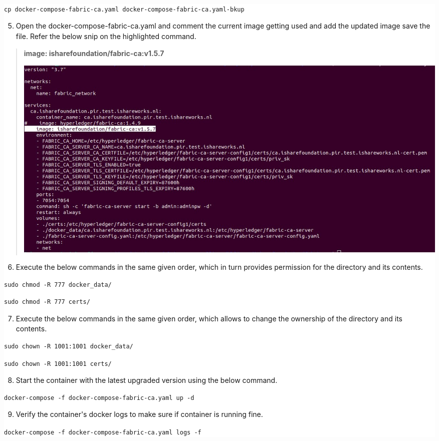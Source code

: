 ```shell
cp docker-compose-fabric-ca.yaml docker-compose-fabric-ca.yaml-bkup
```

5.  Open the docker-compose-fabric-ca.yaml and comment the current image
    getting used and add the updated image save the file. Refer the
    below snip on the highlighted command.

> **image: isharefoundation/fabric-ca:v1.5.7**
>
> ![](docs/assets/images/image1.png)

6.  Execute the below commands in the same given order, which in turn
    provides permission for the directory and its contents.

```shell
sudo chmod -R 777 docker_data/
```
```shell
sudo chmod -R 777 certs/
```

7.  Execute the below commands in the same given order, which allows to
    change the ownership of the directory and its contents.

```shell
sudo chown -R 1001:1001 docker_data/
```
```shell
sudo chown -R 1001:1001 certs/
```
8.  Start the container with the latest upgraded version using the below
    command.

```shell
docker-compose -f docker-compose-fabric-ca.yaml up -d
```
9.  Verify the container's docker logs to make sure if container is
    running fine.
```shell
docker-compose -f docker-compose-fabric-ca.yaml logs -f
```

